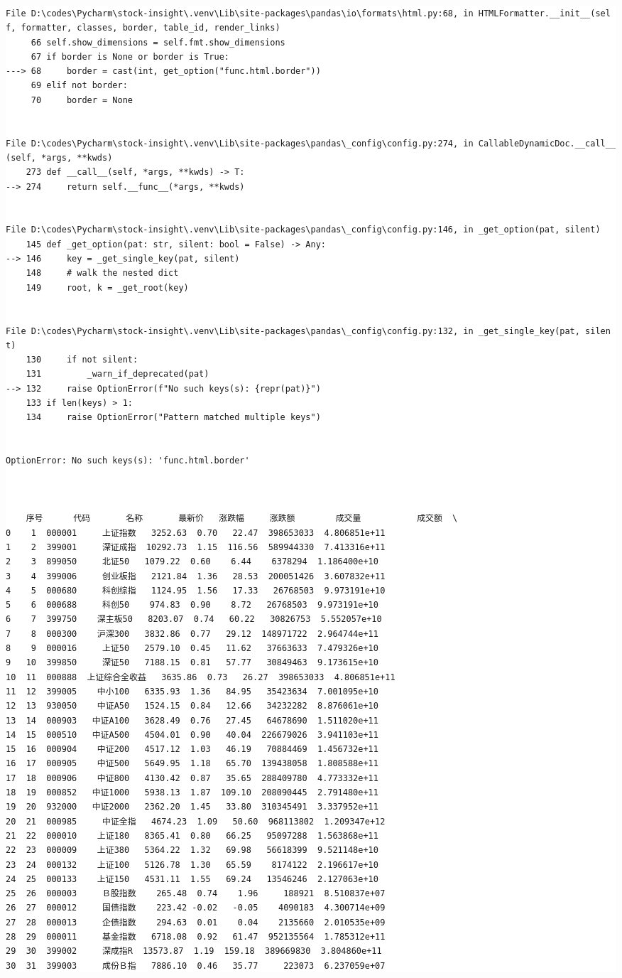     File D:\codes\Pycharm\stock-insight\.venv\Lib\site-packages\pandas\io\formats\html.py:68, in HTMLFormatter.__init__(self, formatter, classes, border, table_id, render_links)
         66 self.show_dimensions = self.fmt.show_dimensions
         67 if border is None or border is True:
    ---> 68     border = cast(int, get_option("func.html.border"))
         69 elif not border:
         70     border = None
    

    File D:\codes\Pycharm\stock-insight\.venv\Lib\site-packages\pandas\_config\config.py:274, in CallableDynamicDoc.__call__(self, *args, **kwds)
        273 def __call__(self, *args, **kwds) -> T:
    --> 274     return self.__func__(*args, **kwds)
    

    File D:\codes\Pycharm\stock-insight\.venv\Lib\site-packages\pandas\_config\config.py:146, in _get_option(pat, silent)
        145 def _get_option(pat: str, silent: bool = False) -> Any:
    --> 146     key = _get_single_key(pat, silent)
        148     # walk the nested dict
        149     root, k = _get_root(key)
    

    File D:\codes\Pycharm\stock-insight\.venv\Lib\site-packages\pandas\_config\config.py:132, in _get_single_key(pat, silent)
        130     if not silent:
        131         _warn_if_deprecated(pat)
    --> 132     raise OptionError(f"No such keys(s): {repr(pat)}")
        133 if len(keys) > 1:
        134     raise OptionError("Pattern matched multiple keys")
    

    OptionError: No such keys(s): 'func.html.border'



        序号      代码       名称       最新价   涨跌幅     涨跌额        成交量           成交额  \
    0    1  000001     上证指数   3252.63  0.70   22.47  398653033  4.806851e+11   
    1    2  399001     深证成指  10292.73  1.15  116.56  589944330  7.413316e+11   
    2    3  899050     北证50   1079.22  0.60    6.44    6378294  1.186400e+10   
    3    4  399006     创业板指   2121.84  1.36   28.53  200051426  3.607832e+11   
    4    5  000680     科创综指   1124.95  1.56   17.33   26768503  9.973191e+10   
    5    6  000688     科创50    974.83  0.90    8.72   26768503  9.973191e+10   
    6    7  399750    深主板50   8203.07  0.74   60.22   30826753  5.552057e+10   
    7    8  000300    沪深300   3832.86  0.77   29.12  148971722  2.964744e+11   
    8    9  000016     上证50   2579.10  0.45   11.62   37663633  7.479326e+10   
    9   10  399850     深证50   7188.15  0.81   57.77   30849463  9.173615e+10   
    10  11  000888  上证综合全收益   3635.86  0.73   26.27  398653033  4.806851e+11   
    11  12  399005    中小100   6335.93  1.36   84.95   35423634  7.001095e+10   
    12  13  930050    中证A50   1524.15  0.84   12.66   34232282  8.876061e+10   
    13  14  000903   中证A100   3628.49  0.76   27.45   64678690  1.511020e+11   
    14  15  000510   中证A500   4504.01  0.90   40.04  226679026  3.941103e+11   
    15  16  000904    中证200   4517.12  1.03   46.19   70884469  1.456732e+11   
    16  17  000905    中证500   5649.95  1.18   65.70  139438058  1.808588e+11   
    17  18  000906    中证800   4130.42  0.87   35.65  288409780  4.773332e+11   
    18  19  000852   中证1000   5938.13  1.87  109.10  208090445  2.791480e+11   
    19  20  932000   中证2000   2362.20  1.45   33.80  310345491  3.337952e+11   
    20  21  000985     中证全指   4674.23  1.09   50.60  968113802  1.209347e+12   
    21  22  000010    上证180   8365.41  0.80   66.25   95097288  1.563868e+11   
    22  23  000009    上证380   5364.22  1.32   69.98   56618399  9.521148e+10   
    23  24  000132    上证100   5126.78  1.30   65.59    8174122  2.196617e+10   
    24  25  000133    上证150   4531.11  1.55   69.24   13546246  2.127063e+10   
    25  26  000003     Ｂ股指数    265.48  0.74    1.96     188921  8.510837e+07   
    26  27  000012     国债指数    223.42 -0.02   -0.05    4090183  4.300714e+09   
    27  28  000013     企债指数    294.63  0.01    0.04    2135660  2.010535e+09   
    28  29  000011     基金指数   6718.08  0.92   61.47  952135564  1.785312e+11   
    29  30  399002     深成指R  13573.87  1.19  159.18  389669830  3.804860e+11   
    30  31  399003     成份Ｂ指   7886.10  0.46   35.77     223073  6.237059e+07   